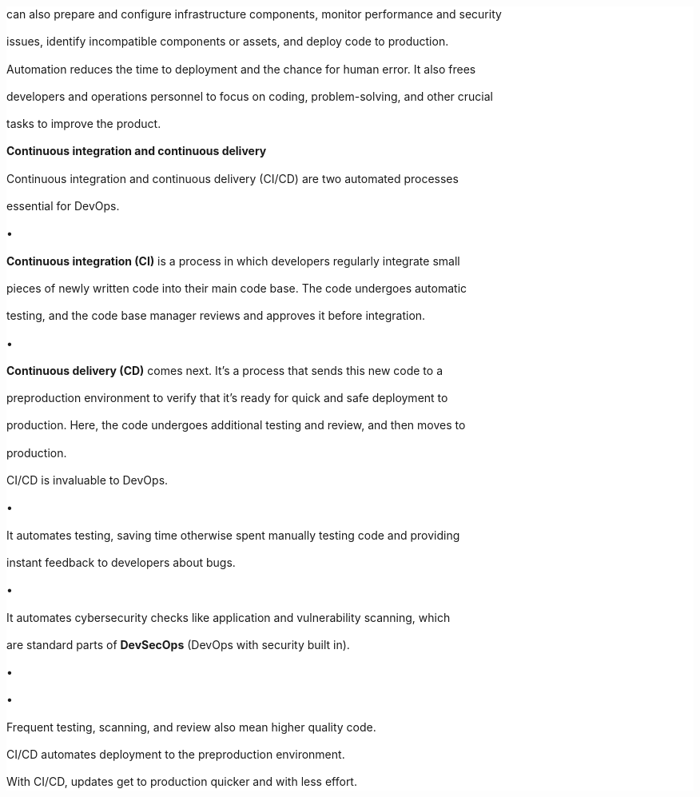 can also prepare and configure infrastructure components, monitor performance and security

issues, identify incompatible components or assets, and deploy code to production.



<a name="br4"></a> 

Automation reduces the time to deployment and the chance for human error. It also frees

developers and operations personnel to focus on coding, problem-solving, and other crucial

tasks to improve the product.

**Continuous integration and continuous delivery**

Continuous integration and continuous delivery (CI/CD) are two automated processes

essential for DevOps.

•

**Continuous integration (CI)** is a process in which developers regularly integrate small

pieces of newly written code into their main code base. The code undergoes automatic

testing, and the code base manager reviews and approves it before integration.

•

**Continuous delivery (CD)** comes next. It’s a process that sends this new code to a

preproduction environment to verify that it’s ready for quick and safe deployment to

production. Here, the code undergoes additional testing and review, and then moves to

production.

CI/CD is invaluable to DevOps.

•

It automates testing, saving time otherwise spent manually testing code and providing

instant feedback to developers about bugs.

•

It automates cybersecurity checks like application and vulnerability scanning, which

are standard parts of **DevSecOps** (DevOps with security built in).

•

•

Frequent testing, scanning, and review also mean higher quality code.

CI/CD automates deployment to the preproduction environment.

With CI/CD, updates get to production quicker and with less effort.


